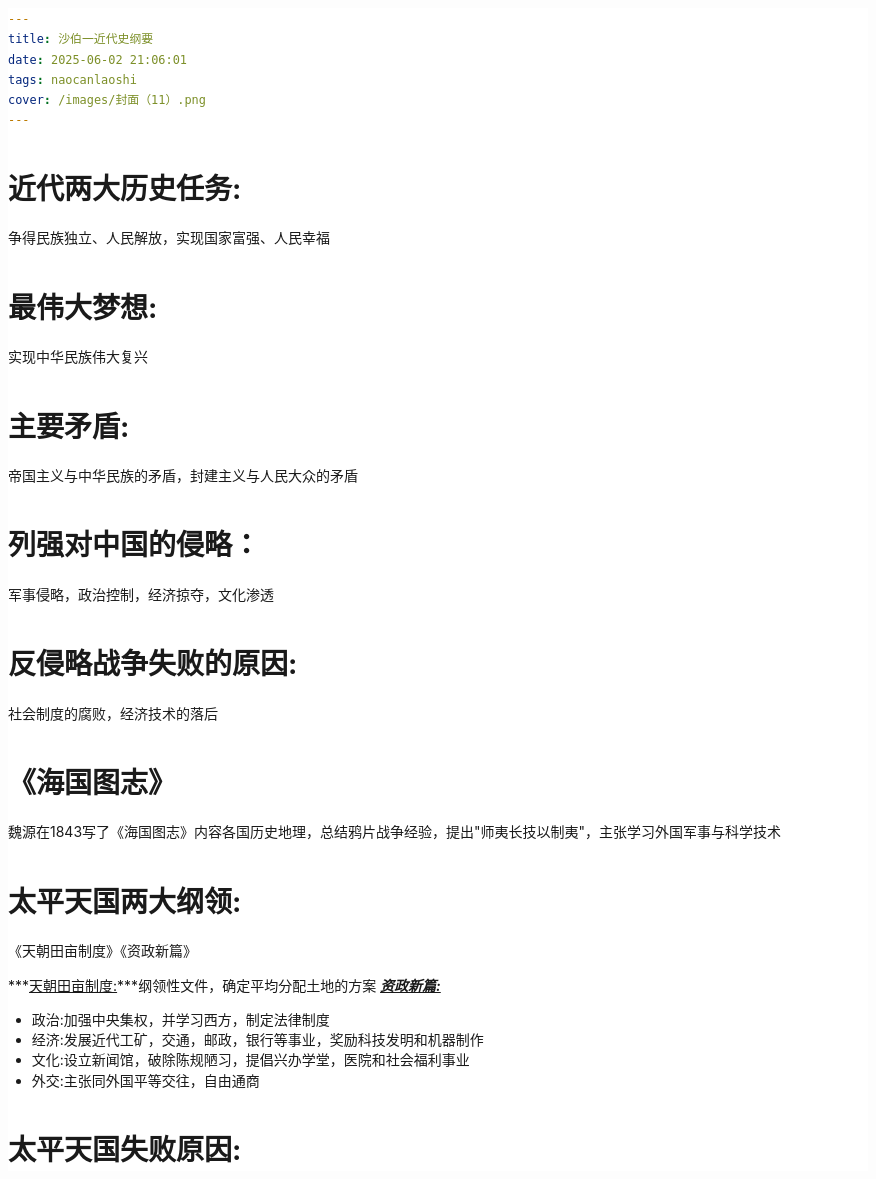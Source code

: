 ```yaml
---
title: 沙伯一近代史纲要
date: 2025-06-02 21:06:01
tags: naocanlaoshi
cover: /images/封面（11）.png
---
```


# 近代两大历史任务:

争得民族独立、人民解放，实现国家富强、人民幸福

# 最伟大梦想:

实现中华民族伟大复兴

# 主要矛盾:

帝国主义与中华民族的矛盾，封建主义与人民大众的矛盾

# 列强对中国的侵略：

军事侵略，政治控制，经济掠夺，文化渗透

# 反侵略战争失败的原因:

社会制度的腐败，经济技术的落后

# 《海国图志》

魏源在1843写了《海国图志》内容各国历史地理，总结鸦片战争经验，提出"师夷长技以制夷"，主张学习外国军事与科学技术

# 太平天国两大纲领:

《天朝田亩制度》《资政新篇》

***<u>天朝田亩制度:</u>***纲领性文件，确定平均分配土地的方案
<u>***资政新篇:</u>***

- 政治:加强中央集权，并学习西方，制定法律制度
- 经济:发展近代工矿，交通，邮政，银行等事业，奖励科技发明和机器制作
- 文化:设立新闻馆，破除陈规陋习，提倡兴办学堂，医院和社会福利事业
- 外交:主张同外国平等交往，自由通商

# 太平天国失败原因:
